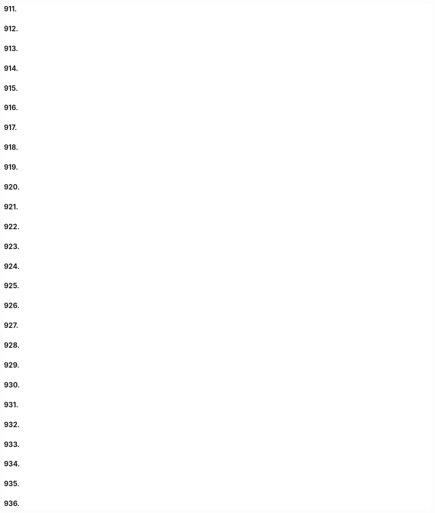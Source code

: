 #### 911. [](markdown/911.md)

#### 912. [](markdown/912.md)

#### 913. [](markdown/913.md)

#### 914. [](markdown/914.md)

#### 915. [](markdown/915.md)

#### 916. [](markdown/916.md)

#### 917. [](markdown/917.md)

#### 918. [](markdown/918.md)

#### 919. [](markdown/919.md)

#### 920. [](markdown/920.md)

#### 921. [](markdown/921.md)

#### 922. [](markdown/922.md)

#### 923. [](markdown/923.md)

#### 924. [](markdown/924.md)

#### 925. [](markdown/925.md)

#### 926. [](markdown/926.md)

#### 927. [](markdown/927.md)

#### 928. [](markdown/928.md)

#### 929. [](markdown/929.md)

#### 930. [](markdown/930.md)

#### 931. [](markdown/931.md)

#### 932. [](markdown/932.md)

#### 933. [](markdown/933.md)

#### 934. [](markdown/934.md)

#### 935. [](markdown/935.md)

#### 936. [](markdown/936.md)
